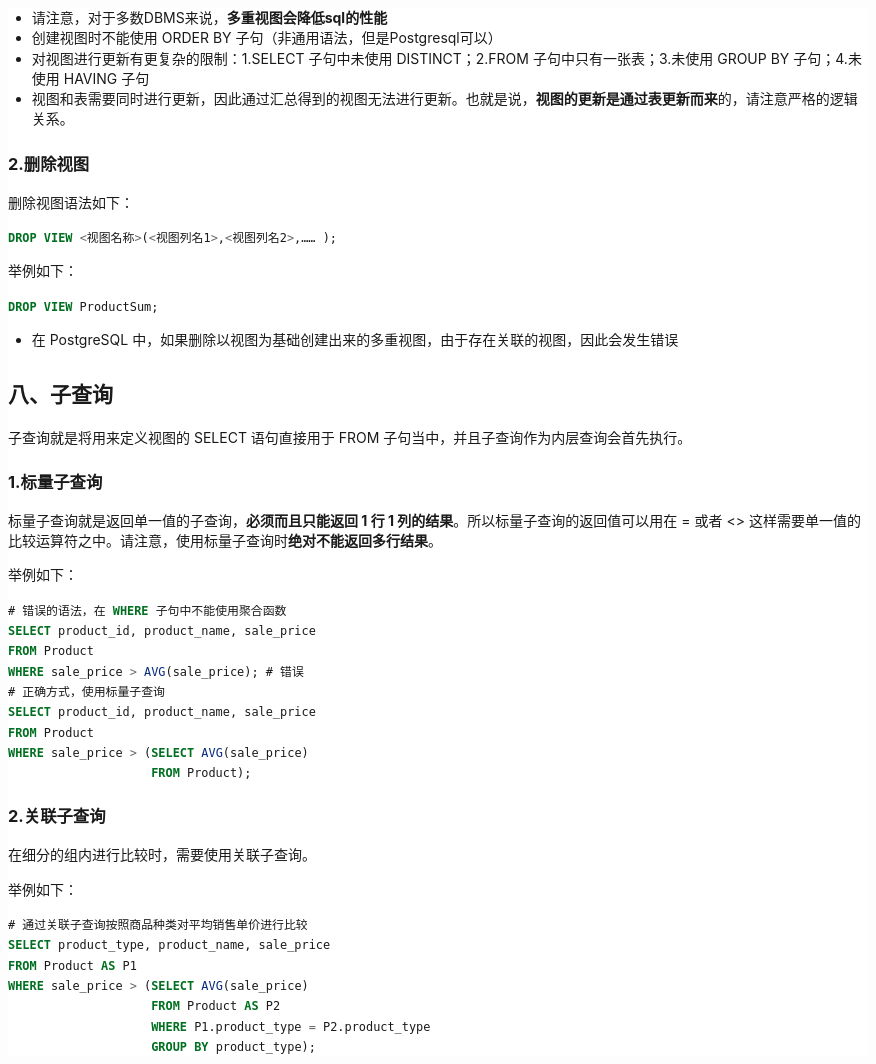 - 请注意，对于多数DBMS来说，**多重视图会降低sql的性能**
- 创建视图时不能使用 ORDER BY 子句（非通用语法，但是Postgresql可以）
- 对视图进行更新有更复杂的限制：1.SELECT 子句中未使用 DISTINCT；2.FROM 子句中只有一张表；3.未使用 GROUP BY 子句；4.未使用 HAVING 子句
- 视图和表需要同时进行更新，因此通过汇总得到的视图无法进行更新。也就是说，**视图的更新是通过表更新而来**的，请注意严格的逻辑关系。



### 2.删除视图

删除视图语法如下：

```sql
DROP VIEW <视图名称>(<视图列名1>,<视图列名2>,…… );
```

举例如下：

```sql
DROP VIEW ProductSum;
```

- 在 PostgreSQL 中，如果删除以视图为基础创建出来的多重视图，由于存在关联的视图，因此会发生错误



## 八、子查询

子查询就是将用来定义视图的 SELECT 语句直接用于 FROM 子句当中，并且子查询作为内层查询会首先执行。

### 1.标量子查询

标量子查询就是返回单一值的子查询，**必须而且只能返回 1 行 1 列的结果**。所以标量子查询的返回值可以用在 = 或者 <> 这样需要单一值的比较运算符之中。请注意，使用标量子查询时**绝对不能返回多行结果**。

举例如下：

```sql
# 错误的语法，在 WHERE 子句中不能使用聚合函数
SELECT product_id, product_name, sale_price
FROM Product
WHERE sale_price > AVG(sale_price); # 错误
# 正确方式，使用标量子查询
SELECT product_id, product_name, sale_price
FROM Product
WHERE sale_price > (SELECT AVG(sale_price)
                    FROM Product);
```



### 2.关联子查询

在细分的组内进行比较时，需要使用关联子查询。

举例如下：

```sql
# 通过关联子查询按照商品种类对平均销售单价进行比较
SELECT product_type, product_name, sale_price
FROM Product AS P1
WHERE sale_price > (SELECT AVG(sale_price)
                    FROM Product AS P2
                    WHERE P1.product_type = P2.product_type
                    GROUP BY product_type);
```
